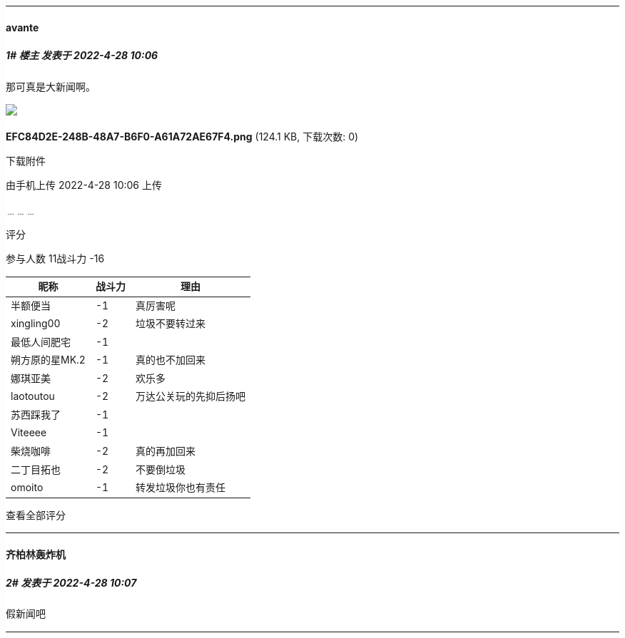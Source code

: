 

*****

####  avante  
##### 1#       楼主       发表于 2022-4-28 10:06

那可真是大新闻啊。

<img src="https://img.saraba1st.com/forum/202204/28/100635xy88y6yu10ulo0y8.png" referrerpolicy="no-referrer">

<strong>EFC84D2E-248B-48A7-B6F0-A61A72AE67F4.png</strong> (124.1 KB, 下载次数: 0)

下载附件

由手机上传
2022-4-28 10:06 上传

﹍﹍﹍

评分

 参与人数 11战斗力 -16

|昵称|战斗力|理由|
|----|---|---|
| 半额便当|-1|真厉害呢|
| xingling00|-2|垃圾不要转过来|
| 最低人间肥宅|-1||
| 朔方原的星MK.2|-1|真的也不加回来|
| 娜琪亚美|-2|欢乐多|
| laotoutou|-2|万达公关玩的先抑后扬吧|
| 苏西踩我了|-1||
| Viteeee|-1||
| 柴烧咖啡|-2|真的再加回来|
| 二丁目拓也|-2|不要倒垃圾|
| omoito|-1|转发垃圾你也有责任|

查看全部评分

*****

####  齐柏林轰炸机  
##### 2#       发表于 2022-4-28 10:07

假新闻吧

*****
